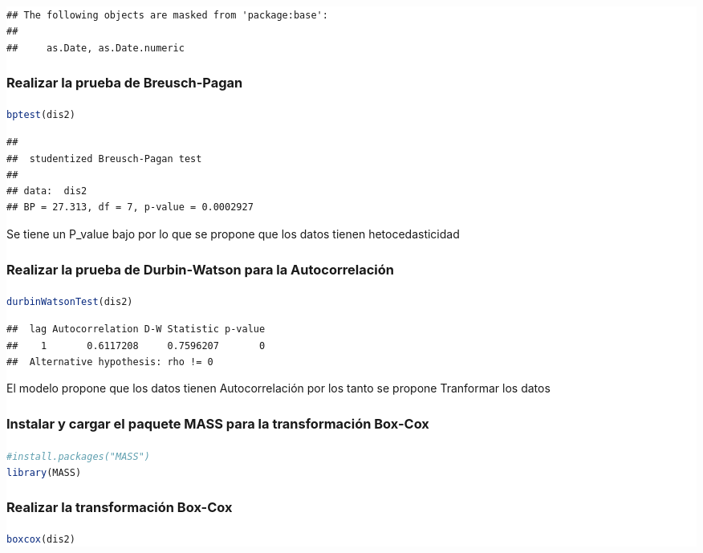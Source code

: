    ## The following objects are masked from 'package:base':
    ## 
    ##     as.Date, as.Date.numeric

### Realizar la prueba de Breusch-Pagan

``` r
bptest(dis2)
```

    ## 
    ##  studentized Breusch-Pagan test
    ## 
    ## data:  dis2
    ## BP = 27.313, df = 7, p-value = 0.0002927

Se tiene un P_value bajo por lo que se propone que los datos tienen
hetocedasticidad

### Realizar la prueba de Durbin-Watson para la Autocorrelación

``` r
durbinWatsonTest(dis2)
```

    ##  lag Autocorrelation D-W Statistic p-value
    ##    1       0.6117208     0.7596207       0
    ##  Alternative hypothesis: rho != 0

El modelo propone que los datos tienen Autocorrelación por los tanto se
propone Tranformar los datos

### Instalar y cargar el paquete MASS para la transformación Box-Cox

``` r
#install.packages("MASS")
library(MASS)
```

### Realizar la transformación Box-Cox

``` r
boxcox(dis2)
```
